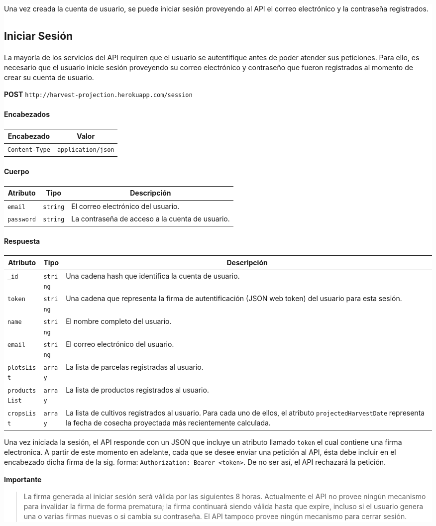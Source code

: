 Una vez creada la cuenta de usuario, se puede iniciar sesión proveyendo al API el correo electrónico y la contraseña registrados. 

## Iniciar Sesión
La mayoría de los servicios del API requiren que el usuario se autentifique antes de poder atender sus peticiones. Para ello, es necesario que el usuario inicie sesión proveyendo su correo electrónico y contraseño que fueron registrados al momento de crear su cuenta de usuario. 

**POST** `http://harvest-projection.herokuapp.com/session`
#### Encabezados
|Encabezado|Valor|
|-|-|
|`Content-Type`|`application/json`|

#### Cuerpo
|Atributo|Tipo|Descripción|
|-|-|-|
|`email`|`string`|El correo electrónico del usuario.|
|`password`|`string`|La contraseña de acceso a la cuenta de usuario.|

#### Respuesta
|Atributo|Tipo|Descripción|
|-|-|-|
|`_id`|`string`|Una cadena hash que identifica la cuenta de usuario.|
|`token`|`string`|Una cadena que representa la firma de autentificación (JSON web token) del usuario para esta sesión.|
|`name`|`string`|El nombre completo del usuario.|
|`email`|`string`|El correo electrónico del usuario.|
|`plotsList`|`array`|La lista de parcelas registradas al usuario.|
|`productsList`|`array`|La lista de productos registrados al usuario.|
|`cropsList`|`array`|La lista de cultivos registrados al usuario. Para cada uno de ellos, el atributo `projectedHarvestDate` representa la fecha de cosecha proyectada más recientemente calculada.|

Una vez iniciada la sesión, el API responde con un JSON que incluye un atributo llamado `token` el cual contiene una firma electronica. A partir de este momento en adelante, cada que se desee enviar una petición al API, ésta debe incluir en el encabezado dicha firma de la sig. forma: `Authorization: Bearer <token>`. De no ser así, el API rechazará la petición. 

**Importante**
> La firma generada al iniciar sesión será válida por las siguientes 8 horas. Actualmente el API no provee ningún mecanismo para invalidar la firma de forma prematura; la firma continuará siendo válida hasta que expire, incluso si el usuario genera una o varias firmas nuevas o si cambia su contraseña. El API tampoco provee ningún mecanismo para cerrar sesión.

